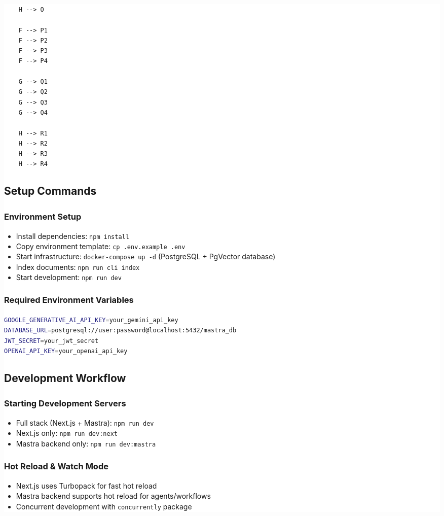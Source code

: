 ```mermaid
    H --> O
    
    F --> P1
    F --> P2
    F --> P3
    F --> P4
    
    G --> Q1
    G --> Q2
    G --> Q3
    G --> Q4
    
    H --> R1
    H --> R2
    H --> R3
    H --> R4
```

## Setup Commands

### Environment Setup

- Install dependencies: `npm install`
- Copy environment template: `cp .env.example .env`
- Start infrastructure: `docker-compose up -d` (PostgreSQL + PgVector database)
- Index documents: `npm run cli index`
- Start development: `npm run dev`

### Required Environment Variables

```bash
GOOGLE_GENERATIVE_AI_API_KEY=your_gemini_api_key
DATABASE_URL=postgresql://user:password@localhost:5432/mastra_db
JWT_SECRET=your_jwt_secret
OPENAI_API_KEY=your_openai_api_key
```

## Development Workflow

### Starting Development Servers

- Full stack (Next.js + Mastra): `npm run dev`
- Next.js only: `npm run dev:next`
- Mastra backend only: `npm run dev:mastra`

### Hot Reload & Watch Mode

- Next.js uses Turbopack for fast hot reload
- Mastra backend supports hot reload for agents/workflows
- Concurrent development with `concurrently` package
